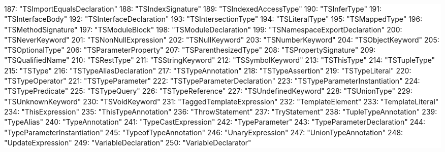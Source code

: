 187: "TSImportEqualsDeclaration"
188: "TSIndexSignature"
189: "TSIndexedAccessType"
190: "TSInferType"
191: "TSInterfaceBody"
192: "TSInterfaceDeclaration"
193: "TSIntersectionType"
194: "TSLiteralType"
195: "TSMappedType"
196: "TSMethodSignature"
197: "TSModuleBlock"
198: "TSModuleDeclaration"
199: "TSNamespaceExportDeclaration"
200: "TSNeverKeyword"
201: "TSNonNullExpression"
202: "TSNullKeyword"
203: "TSNumberKeyword"
204: "TSObjectKeyword"
205: "TSOptionalType"
206: "TSParameterProperty"
207: "TSParenthesizedType"
208: "TSPropertySignature"
209: "TSQualifiedName"
210: "TSRestType"
211: "TSStringKeyword"
212: "TSSymbolKeyword"
213: "TSThisType"
214: "TSTupleType"
215: "TSType"
216: "TSTypeAliasDeclaration"
217: "TSTypeAnnotation"
218: "TSTypeAssertion"
219: "TSTypeLiteral"
220: "TSTypeOperator"
221: "TSTypeParameter"
222: "TSTypeParameterDeclaration"
223: "TSTypeParameterInstantiation"
224: "TSTypePredicate"
225: "TSTypeQuery"
226: "TSTypeReference"
227: "TSUndefinedKeyword"
228: "TSUnionType"
229: "TSUnknownKeyword"
230: "TSVoidKeyword"
231: "TaggedTemplateExpression"
232: "TemplateElement"
233: "TemplateLiteral"
234: "ThisExpression"
235: "ThisTypeAnnotation"
236: "ThrowStatement"
237: "TryStatement"
238: "TupleTypeAnnotation"
239: "TypeAlias"
240: "TypeAnnotation"
241: "TypeCastExpression"
242: "TypeParameter"
243: "TypeParameterDeclaration"
244: "TypeParameterInstantiation"
245: "TypeofTypeAnnotation"
246: "UnaryExpression"
247: "UnionTypeAnnotation"
248: "UpdateExpression"
249: "VariableDeclaration"
250: "VariableDeclarator"